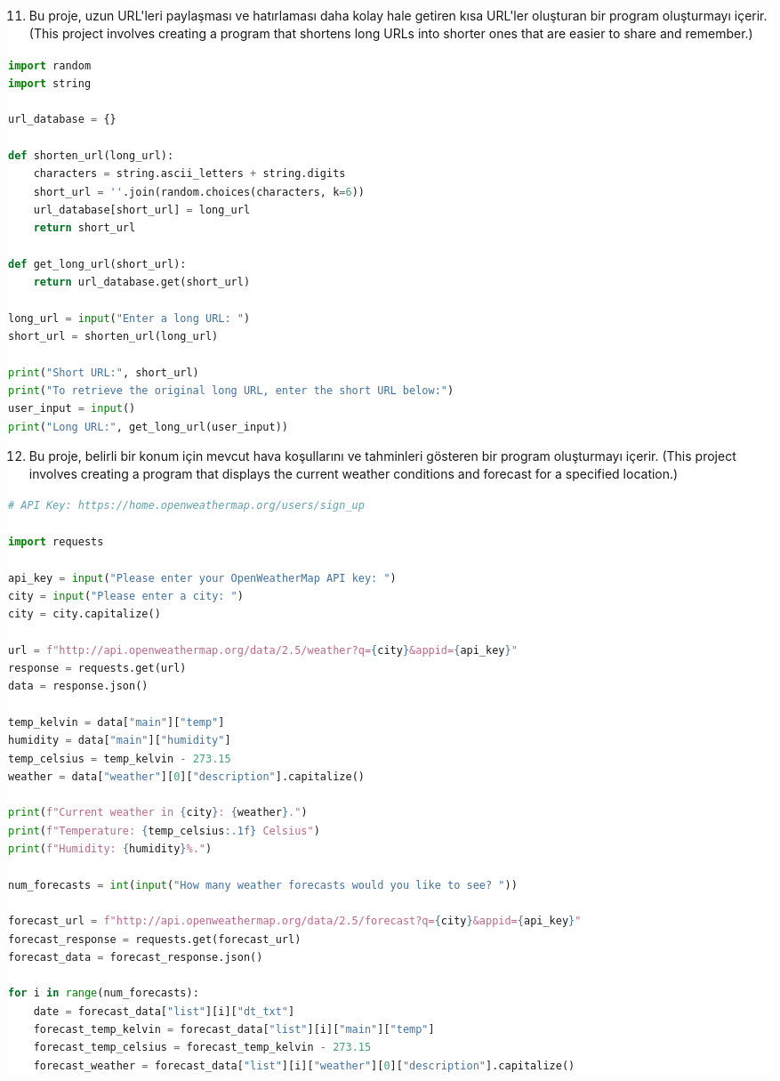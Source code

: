 11. Bu proje, uzun URL'leri paylaşması ve hatırlaması daha kolay hale getiren kısa URL'ler oluşturan bir program oluşturmayı içerir. (This project involves creating a program that shortens long URLs into shorter ones that are easier to share and remember.)

```python
import random
import string

url_database = {}

def shorten_url(long_url):
    characters = string.ascii_letters + string.digits
    short_url = ''.join(random.choices(characters, k=6))
    url_database[short_url] = long_url
    return short_url

def get_long_url(short_url):
    return url_database.get(short_url)

long_url = input("Enter a long URL: ")
short_url = shorten_url(long_url)

print("Short URL:", short_url)
print("To retrieve the original long URL, enter the short URL below:")
user_input = input()
print("Long URL:", get_long_url(user_input))
```

12. Bu proje, belirli bir konum için mevcut hava koşullarını ve tahminleri gösteren bir program oluşturmayı içerir. (This project involves creating a program that displays the current weather conditions and forecast for a specified location.)

```python
# API Key: https://home.openweathermap.org/users/sign_up

import requests

api_key = input("Please enter your OpenWeatherMap API key: ")
city = input("Please enter a city: ")
city = city.capitalize()

url = f"http://api.openweathermap.org/data/2.5/weather?q={city}&appid={api_key}"
response = requests.get(url)
data = response.json()

temp_kelvin = data["main"]["temp"]
humidity = data["main"]["humidity"]
temp_celsius = temp_kelvin - 273.15
weather = data["weather"][0]["description"].capitalize()

print(f"Current weather in {city}: {weather}.")
print(f"Temperature: {temp_celsius:.1f} Celsius")
print(f"Humidity: {humidity}%.")

num_forecasts = int(input("How many weather forecasts would you like to see? "))

forecast_url = f"http://api.openweathermap.org/data/2.5/forecast?q={city}&appid={api_key}"
forecast_response = requests.get(forecast_url)
forecast_data = forecast_response.json()

for i in range(num_forecasts):
    date = forecast_data["list"][i]["dt_txt"]
    forecast_temp_kelvin = forecast_data["list"][i]["main"]["temp"]
    forecast_temp_celsius = forecast_temp_kelvin - 273.15
    forecast_weather = forecast_data["list"][i]["weather"][0]["description"].capitalize()
```